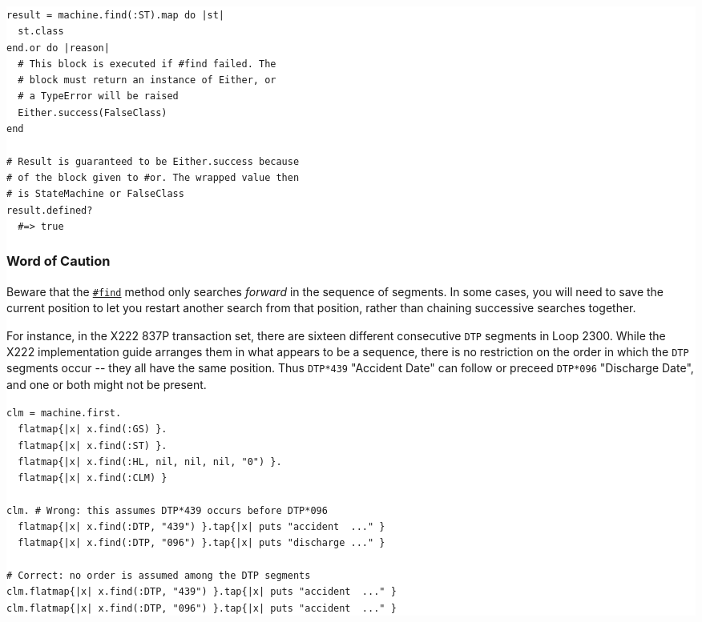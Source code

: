     result = machine.find(:ST).map do |st|
      st.class
    end.or do |reason|
      # This block is executed if #find failed. The
      # block must return an instance of Either, or
      # a TypeError will be raised
      Either.success(FalseClass)
    end

    # Result is guaranteed to be Either.success because
    # of the block given to #or. The wrapped value then
    # is StateMachine or FalseClass
    result.defined?
      #=> true

### Word of Caution

Beware that the [`#find`][14] method only searches _forward_ in the sequence
of segments. In some cases, you will need to save the current position to let
you restart another search from that position, rather than chaining successive
searches together.

For instance, in the X222 837P transaction set, there are sixteen different
consecutive `DTP` segments in Loop 2300. While the X222 implementation guide
arranges them in what appears to be a sequence, there is no restriction on
the order in which the `DTP` segments occur -- they all have the same position.
Thus `DTP*439` "Accident Date" can follow or preceed `DTP*096` "Discharge Date",
and one or both might not be present.

    clm = machine.first.
      flatmap{|x| x.find(:GS) }.
      flatmap{|x| x.find(:ST) }.
      flatmap{|x| x.find(:HL, nil, nil, nil, "0") }.
      flatmap{|x| x.find(:CLM) }

    clm. # Wrong: this assumes DTP*439 occurs before DTP*096
      flatmap{|x| x.find(:DTP, "439") }.tap{|x| puts "accident  ..." }
      flatmap{|x| x.find(:DTP, "096") }.tap{|x| puts "discharge ..." }

    # Correct: no order is assumed among the DTP segments
    clm.flatmap{|x| x.find(:DTP, "439") }.tap{|x| puts "accident  ..." }
    clm.flatmap{|x| x.find(:DTP, "096") }.tap{|x| puts "accident  ..." }


  [1]: Stupidedi/Builder/StateMachine.html
  [2]: Stupidedi/Values/LoopVal.html
  [3]: Stupidedi/Values/TableVal.html
  [4]: Stupidedi/Builder/BuilderDsl.html#machine-instance_method
  [5]: Stupidedi/Values/SegmentVal.html
  [6]: Stupidedi/Builder/Navigation.html#segment-instance_method
  [7]: Stupidedi/Zipper/AbstractCursor.html
  [8]: Stupidedi/Either.html
  [9]: Stupidedi/Builder/Navigation.html#next-instance_method
  [10]: Stupidedi/Builder/Navigation.html#prev-instance_method
  [11]: Stupidedi/Builder/Navigation.html#element-instance_method
  [12]: Stupidedi/Builder/Navigation.html#first-instance_method
  [13]: Stupidedi/Builder/Navigation.html#last-instance_method
  [14]: Stupidedi/Builder/Navigation.html#find-instance_method
  [15]: Stupidedi/Builder/Navigation.html#parent-instance_method
  [16]: Stupidedi/Either.html#map-instance_method
  [17]: Stupidedi/Either.html#flatmap-instance_method
  [18]: Stupidedi/Either.html#or-instance_method
  [19]: Stupidedi/Either.html#tap-instance_method
  [20]: Object.html#try-instance_method
  [21]: Object.html#tap-instance_method
  [22]: Stupidedi/Builder/InstructionTable.html
  [23]: Stupidedi/Builder/StateMachine.html#successors-instance_method
  [24]: Stupidedi/Builder/StateMachine.html#deterministic%3F-instance_method
  [25]: Stupidedi/Builder/Navigation.html#iterate-instance_method